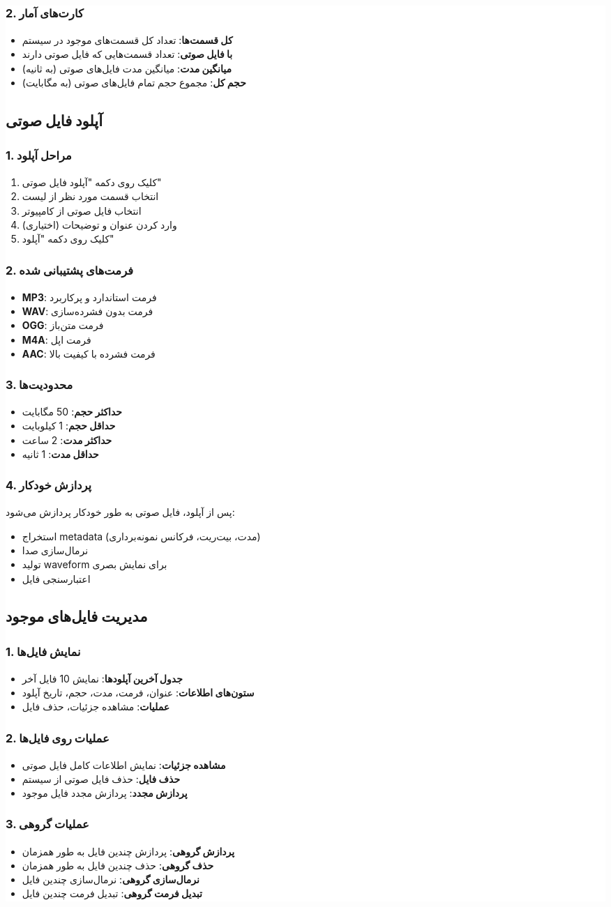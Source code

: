### 2. کارت‌های آمار
- **کل قسمت‌ها**: تعداد کل قسمت‌های موجود در سیستم
- **با فایل صوتی**: تعداد قسمت‌هایی که فایل صوتی دارند
- **میانگین مدت**: میانگین مدت فایل‌های صوتی (به ثانیه)
- **حجم کل**: مجموع حجم تمام فایل‌های صوتی (به مگابایت)

## آپلود فایل صوتی

### 1. مراحل آپلود
1. کلیک روی دکمه "آپلود فایل صوتی"
2. انتخاب قسمت مورد نظر از لیست
3. انتخاب فایل صوتی از کامپیوتر
4. وارد کردن عنوان و توضیحات (اختیاری)
5. کلیک روی دکمه "آپلود"

### 2. فرمت‌های پشتیبانی شده
- **MP3**: فرمت استاندارد و پرکاربرد
- **WAV**: فرمت بدون فشرده‌سازی
- **OGG**: فرمت متن‌باز
- **M4A**: فرمت اپل
- **AAC**: فرمت فشرده با کیفیت بالا

### 3. محدودیت‌ها
- **حداکثر حجم**: 50 مگابایت
- **حداقل حجم**: 1 کیلوبایت
- **حداکثر مدت**: 2 ساعت
- **حداقل مدت**: 1 ثانیه

### 4. پردازش خودکار
پس از آپلود، فایل صوتی به طور خودکار پردازش می‌شود:
- استخراج metadata (مدت، بیت‌ریت، فرکانس نمونه‌برداری)
- نرمال‌سازی صدا
- تولید waveform برای نمایش بصری
- اعتبارسنجی فایل

## مدیریت فایل‌های موجود

### 1. نمایش فایل‌ها
- **جدول آخرین آپلودها**: نمایش 10 فایل آخر
- **ستون‌های اطلاعات**: عنوان، فرمت، مدت، حجم، تاریخ آپلود
- **عملیات**: مشاهده جزئیات، حذف فایل

### 2. عملیات روی فایل‌ها
- **مشاهده جزئیات**: نمایش اطلاعات کامل فایل صوتی
- **حذف فایل**: حذف فایل صوتی از سیستم
- **پردازش مجدد**: پردازش مجدد فایل موجود

### 3. عملیات گروهی
- **پردازش گروهی**: پردازش چندین فایل به طور همزمان
- **حذف گروهی**: حذف چندین فایل به طور همزمان
- **نرمال‌سازی گروهی**: نرمال‌سازی چندین فایل
- **تبدیل فرمت گروهی**: تبدیل فرمت چندین فایل
